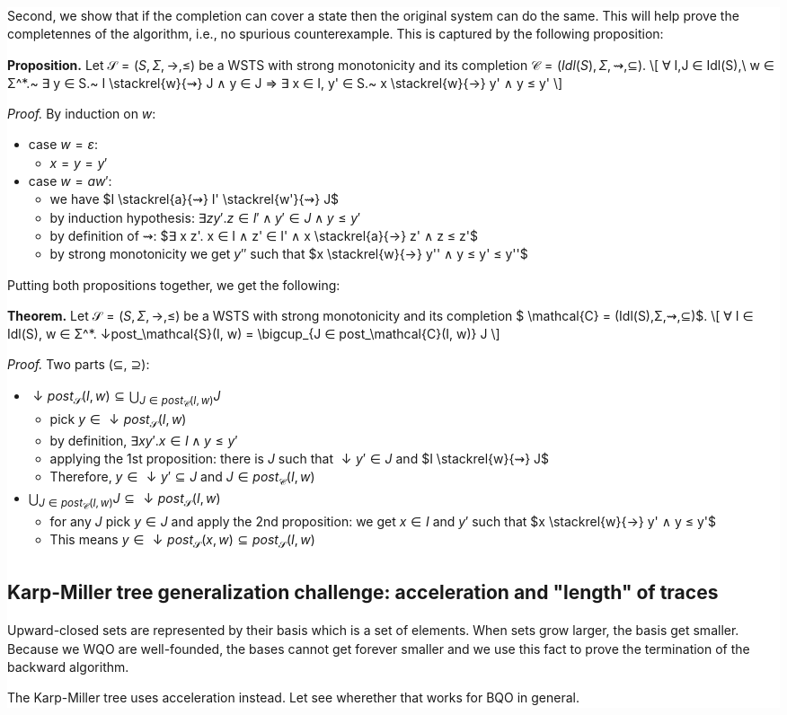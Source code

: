 
Second, we show that if the completion can cover a state then the original system can do the same.
This will help prove the completennes of the algorithm, i.e., no spurious counterexample.
This is captured by the following proposition:

__Proposition.__
Let $\mathcal{S} = (S,Σ,→,≤)$ be a WSTS with strong monotonicity and its completion $\mathcal{C} = (Idl(S),Σ,⇝,⊆)$.
\\[
    ∀ I,J ∈ Idl(S),\ w ∈ Σ^\*.~ ∃ y ∈ S.~ I \stackrel{w}{⇝} J ∧ y ∈ J  ⇒  ∃ x ∈ I, y' ∈ S.~ x \stackrel{w}{→} y' ∧ y ≤ y'
\\]

_Proof._
By induction on $w$:
- case $w = ε$:
  * $x=y=y'$
- case $w = a w'$:
  * we have $I \stackrel{a}{⇝} I' \stackrel{w'}{⇝} J$
  * by induction hypothesis: $∃ z y'. z ∈ I' ∧ y' ∈ J ∧ y ≤ y'$
  * by definition of $⇝$: $∃ x z'. x ∈ I ∧ z' ∈ I' ∧ x \stackrel{a}{→} z' ∧ z ≤ z'$
  * by strong monotonicity we get $y″$ such that  $x \stackrel{w}{→} y'' ∧ y ≤ y' ≤ y''$


Putting both propositions together, we get the following:

__Theorem.__
Let $\mathcal{S} = (S,Σ,→,≤)$ be a WSTS with strong monotonicity and its completion $ \mathcal{C} = (Idl(S),Σ,⇝,⊆)$.
\\[
    ∀ I ∈ Idl(S), w ∈ Σ^\*. ↓post_\mathcal{S}(I, w) = \bigcup_{J ∈ post_\mathcal{C}(I, w)} J
\\]

_Proof._
Two parts ($⊆$, $⊇$):
- $↓post_\mathcal{S}(I, w) ⊆ \bigcup_{J ∈ post_\mathcal{C}(I, w)} J$
  * pick $y ∈ ↓post_\mathcal{S}(I, w)$
  * by definition, $∃ x y'. x∈I ∧ y≤y'$
  * applying the 1st proposition: there is $J$ such that $↓y' ∈ J$ and $I \stackrel{w}{⇝} J$
  * Therefore, $y ∈ ↓y' ⊆ J$ and $J ∈ post_\mathcal{C}(I, w)$
- $\bigcup_{J ∈ post_\mathcal{C}(I, w)} J ⊆ ↓post_\mathcal{S}(I, w)$
  * for any $J$ pick $y ∈ J$ and apply the 2nd proposition: we get $x ∈ I$ and $y'$ such that $x \stackrel{w}{→} y' ∧ y ≤ y'$
  * This means $y ∈ ↓post_\mathcal{S}(x, w) ⊆ post_\mathcal{S}(I, w)$


## Karp-Miller tree generalization challenge: acceleration and "length" of traces

Upward-closed sets are represented by their basis which is a set of elements.
When sets grow larger, the basis get smaller.
Because we WQO are well-founded, the bases cannot get forever smaller and we use this fact to prove the termination of the backward algorithm.

The Karp-Miller tree uses acceleration instead.
Let see wherether that works for BQO in general.
